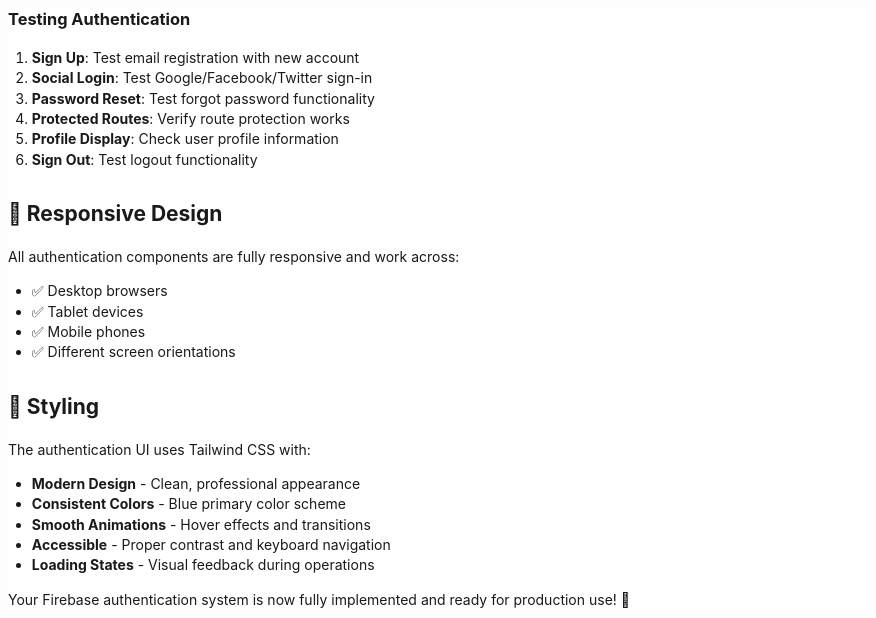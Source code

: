 ### Testing Authentication
1. **Sign Up**: Test email registration with new account
2. **Social Login**: Test Google/Facebook/Twitter sign-in
3. **Password Reset**: Test forgot password functionality
4. **Protected Routes**: Verify route protection works
5. **Profile Display**: Check user profile information
6. **Sign Out**: Test logout functionality

## 📱 Responsive Design

All authentication components are fully responsive and work across:
- ✅ Desktop browsers
- ✅ Tablet devices  
- ✅ Mobile phones
- ✅ Different screen orientations

## 🎨 Styling

The authentication UI uses Tailwind CSS with:
- **Modern Design** - Clean, professional appearance
- **Consistent Colors** - Blue primary color scheme
- **Smooth Animations** - Hover effects and transitions
- **Accessible** - Proper contrast and keyboard navigation
- **Loading States** - Visual feedback during operations

Your Firebase authentication system is now fully implemented and ready for production use! 🚀